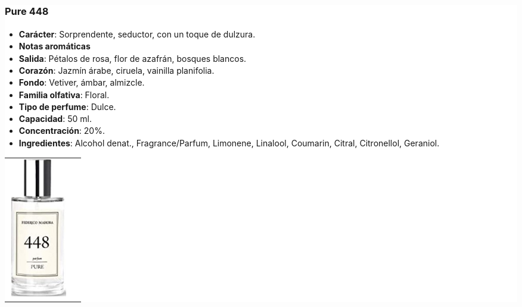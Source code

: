 </tr>
</tbody>
</table>


### Pure 448

- **Carácter**: Sorprendente, seductor, con un toque de dulzura.
- **Notas aromáticas** 
- **Salida**:  Pétalos de rosa, flor de azafrán, bosques blancos.
- **Corazón**:  Jazmín árabe, ciruela, vainilla planifolia.
- **Fondo**: Vetiver, ámbar, almizcle.
- **Familia olfativa**: Floral.
- **Tipo de perfume**: Dulce.
- **Capacidad**: 50 ml.
- **Concentración**: 20%.
- **Ingredientes**: Alcohol denat., Fragrance/Parfum, Limonene, Linalool, Coumarin, Citral, Citronellol, Geraniol.


<table class="tablem" cellspacing="8" cellpadding="8">

<tbody>

<tr>

<td width="">
<img src="./img/448.jpg" width="100" height="230">
</td>

<td width="">